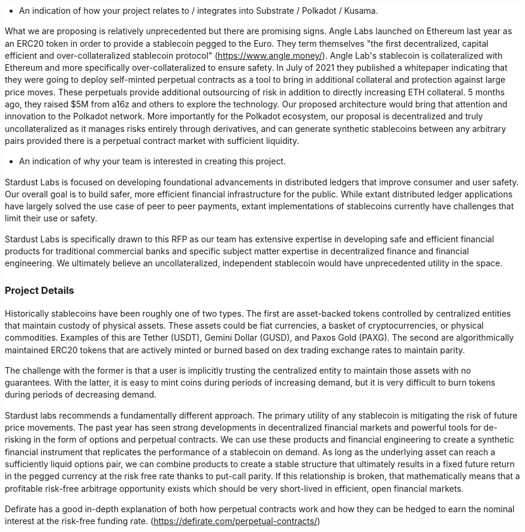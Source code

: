 - An indication of how your project relates to / integrates into Substrate / Polkadot / Kusama.

What we are proposing is relatively unprecedented but there are promising signs. Angle Labs launched on Ethereum last year as an ERC20 token in order to provide a stablecoin pegged to the Euro. They term themselves "the first decentralized, capital efficient and over-collateralized stablecoin protocol" (https://www.angle.money/). Angle Lab's stablecoin is collateralized with Ethereum and more specifically over-collateralized to ensure safety. In July of 2021 they published a whitepaper indicating that they were going to deploy self-minted perpetual contracts as a tool to bring in additional collateral and protection against large price moves. These perpetuals provide additional outsourcing of risk in addition to directly increasing ETH collateral. 5 months ago, they raised $5M from a16z and others to explore the technology. Our proposed architecture would bring that attention and innovation to the Polkadot network. More importantly for the Polkadot ecosystem, our proposal is decentralized and truly uncollateralized as it manages risks entirely through derivatives, and can generate synthetic stablecoins between any arbitrary pairs provided there is a perpetual contract market with sufficient liquidity.

- An indication of why your team is interested in creating this project.

Stardust Labs is focused on developing foundational advancements in distributed ledgers that improve consumer and user safety. Our overall goal is to build safer, more efficient financial infrastructure for the public. While extant distributed ledger applications have largely solved the use case of peer to peer payments, extant implementations of stablecoins currently have challenges that limit their use or safety.

Stardust Labs is specifically drawn to this RFP as our team has extensive expertise in developing safe and efficient financial products for traditional commercial banks and specific subject matter expertise in decentralized finance and financial engineering. We ultimately believe an uncollateralized, independent stablecoin would have unprecedented utility in the space.

### Project Details

Historically stablecoins have been roughly one of two types. The first are asset-backed tokens controlled by centralized entities that maintain custody of physical assets. These assets could be fiat currencies, a basket of cryptocurrencies, or physical commodities. Examples of this are Tether (USDT), Gemini Dollar (GUSD), and Paxos Gold (PAXG). The second are algorithmically maintained ERC20 tokens that are actively minted or burned based on dex trading exchange rates to maintain parity.

The challenge with the former is that a user is implicitly trusting the centralized entity to maintain those assets with no guarantees. With the latter, it is easy to mint coins during periods of increasing demand, but it is very difficult to burn tokens during periods of decreasing demand.

Stardust labs recommends a fundamentally different approach. The primary utility of any stablecoin is mitigating the risk of future price movements. The past year has seen strong developments in decentralized financial markets and powerful tools for de-risking in the form of options and perpetual contracts. We can use these products and financial engineering to create a synthetic financial instrument that replicates the performance of a stablecoin on demand. As long as the underlying asset can reach a sufficiently liquid options pair, we can combine products to create a stable structure that ultimately results in a fixed future return in the pegged currency at the risk free rate thanks to put-call parity. If this relationship is broken, that mathematically means that a profitable risk-free arbitrage opportunity exists which should be very short-lived in efficient, open financial markets.

Defirate has a good in-depth explanation of both how perpetual contracts work and how they can be hedged to earn the nominal interest at the risk-free funding rate. (https://defirate.com/perpetual-contracts/)
